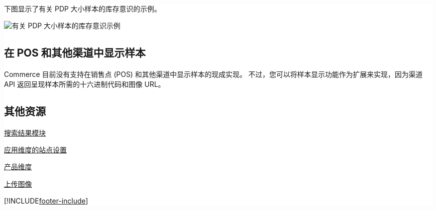 下图显示了有关 PDP 大小样本的库存意识的示例。

![有关 PDP 大小样本的库存意识示例](../dev-itpro/media/swatch_inventory.png)

## <a name="display-swatches-in-pos-and-other-channels"></a>在 POS 和其他渠道中显示样本

Commerce 目前没有支持在销售点 (POS) 和其他渠道中显示样本的现成实现。 不过，您可以将样本显示功能作为扩展来实现，因为渠道 API 返回呈现样本所需的十六进制代码和图像 URL。

## <a name="additional-resources"></a>其他资源

[搜索结果模块](../search-result-module.md)

[应用维度的站点设置](../dimension-settings.md)

[产品维度](../../supply-chain/pim/product-dimensions.md)

[上传图像](../dam-upload-images.md)

[!INCLUDE[footer-include](../../includes/footer-banner.md)]
